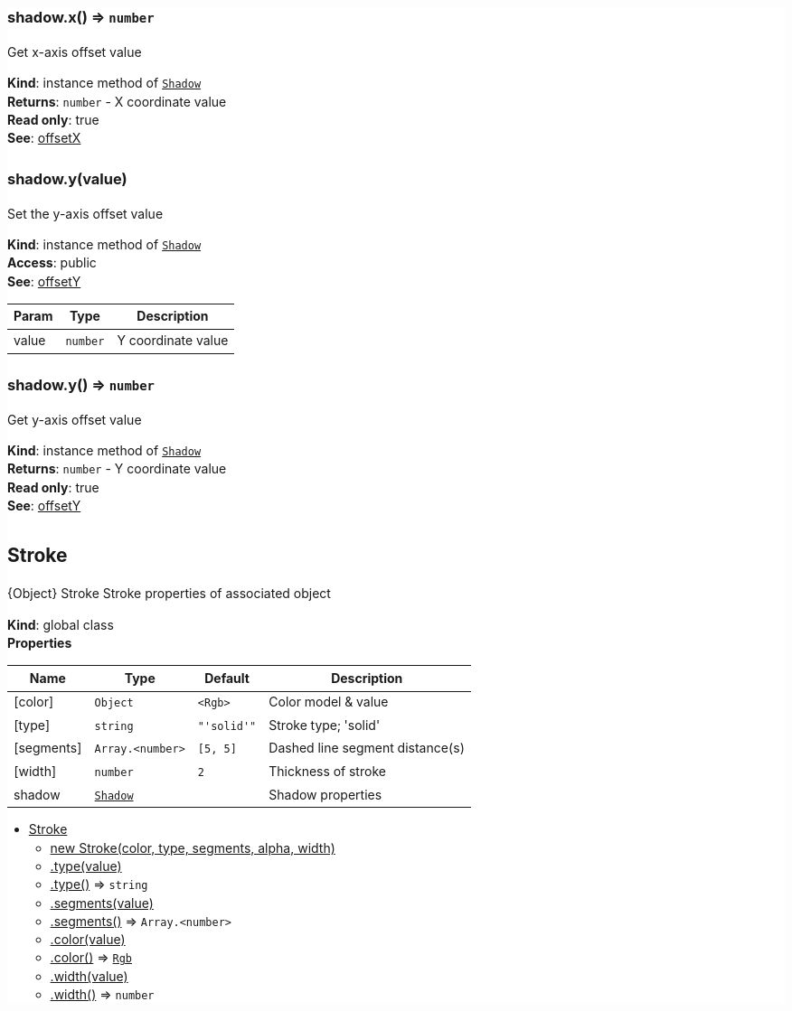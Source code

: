 <a name="Shadow+x"></a>

### shadow.x() ⇒ <code>number</code>
Get x-axis offset value

**Kind**: instance method of [<code>Shadow</code>](#Shadow)  
**Returns**: <code>number</code> - X coordinate value  
**Read only**: true  
**See**: [offsetX](#PROPERTY_BLOCKS.individual.offsetX)  
<a name="Shadow+y"></a>

### shadow.y(value)
Set the y-axis offset value

**Kind**: instance method of [<code>Shadow</code>](#Shadow)  
**Access**: public  
**See**: [offsetY](#PROPERTY_BLOCKS.individual.offsetY)  

| Param | Type | Description |
| --- | --- | --- |
| value | <code>number</code> | Y coordinate value |

<a name="Shadow+y"></a>

### shadow.y() ⇒ <code>number</code>
Get y-axis offset value

**Kind**: instance method of [<code>Shadow</code>](#Shadow)  
**Returns**: <code>number</code> - Y coordinate value  
**Read only**: true  
**See**: [offsetY](#PROPERTY_BLOCKS.individual.offsetY)  
<a name="Stroke"></a>

## Stroke
{Object}   Stroke                           Stroke properties of associated object

**Kind**: global class  
**Properties**

| Name | Type | Default | Description |
| --- | --- | --- | --- |
| [color] | <code>Object</code> | <code>&lt;Rgb&gt;</code> | Color model & value |
| [type] | <code>string</code> | <code>&quot;&#x27;solid&#x27;&quot;</code> | Stroke type; 'solid' || 'dashed' |
| [segments] | <code>Array.&lt;number&gt;</code> | <code>[5, 5]</code> | Dashed line segment distance(s) |
| [width] | <code>number</code> | <code>2</code> | Thickness of stroke |
| shadow | [<code>Shadow</code>](#Shadow) |  | Shadow properties |


* [Stroke](#Stroke)
    * [new Stroke(color, type, segments, alpha, width)](#new_Stroke_new)
    * [.type(value)](#Stroke+type)
    * [.type()](#Stroke+type) ⇒ <code>string</code>
    * [.segments(value)](#Stroke+segments)
    * [.segments()](#Stroke+segments) ⇒ <code>Array.&lt;number&gt;</code>
    * [.color(value)](#Stroke+color)
    * [.color()](#Stroke+color) ⇒ [<code>Rgb</code>](#Rgb)
    * [.width(value)](#Stroke+width)
    * [.width()](#Stroke+width) ⇒ <code>number</code>
